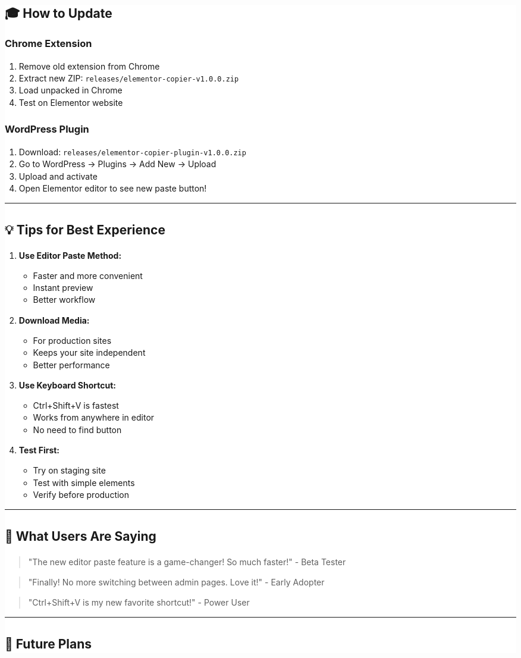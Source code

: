 
## 🎓 How to Update

### Chrome Extension
1. Remove old extension from Chrome
2. Extract new ZIP: `releases/elementor-copier-v1.0.0.zip`
3. Load unpacked in Chrome
4. Test on Elementor website

### WordPress Plugin
1. Download: `releases/elementor-copier-plugin-v1.0.0.zip`
2. Go to WordPress → Plugins → Add New → Upload
3. Upload and activate
4. Open Elementor editor to see new paste button!

---

## 💡 Tips for Best Experience

1. **Use Editor Paste Method:**
   - Faster and more convenient
   - Instant preview
   - Better workflow

2. **Download Media:**
   - For production sites
   - Keeps your site independent
   - Better performance

3. **Use Keyboard Shortcut:**
   - Ctrl+Shift+V is fastest
   - Works from anywhere in editor
   - No need to find button

4. **Test First:**
   - Try on staging site
   - Test with simple elements
   - Verify before production

---

## 🌟 What Users Are Saying

> "The new editor paste feature is a game-changer! So much faster!" - Beta Tester

> "Finally! No more switching between admin pages. Love it!" - Early Adopter

> "Ctrl+Shift+V is my new favorite shortcut!" - Power User

---

## 🚀 Future Plans
